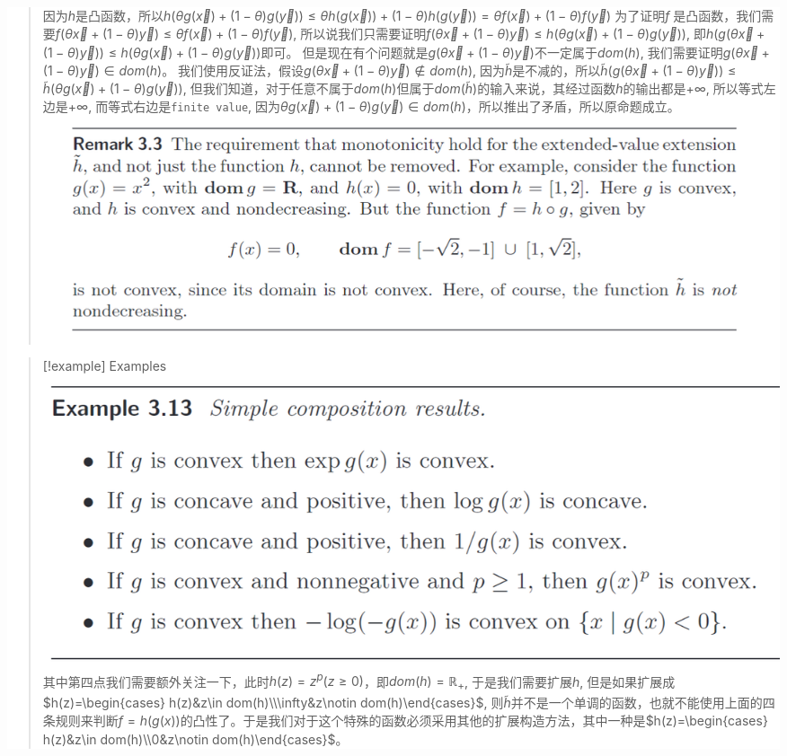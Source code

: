 > 因为$h$是凸函数，所以$h(\theta g(\vec{x})+(1-\theta)g(\vec{y}))\leq \theta h(g(\vec{x}))+(1-\theta)h(g(\vec{y}))=\theta f(\vec{x})+(1-\theta)f(\vec{y})$
> 为了证明$f$ 是凸函数，我们需要$f(\theta \vec{x}+(1-\theta)\vec{y})\leq \theta f(\vec{x})+(1-\theta)f(\vec{y})$, 所以说我们只需要证明$f(\theta \vec{x}+(1-\theta)\vec{y})\leq h(\theta g(\vec{x})+(1-\theta)g(\vec{y}))$, 即$h(g(\theta \vec{x}+(1-\theta)\vec{y}))\leq h(\theta g(\vec{x})+(1-\theta)g(\vec{y}))$即可。
> 但是现在有个问题就是$g(\theta \vec{x}+(1-\theta)\vec{y})$不一定属于$dom(h)$, 我们需要证明$g(\theta \vec{x}+(1-\theta)\vec{y})\in dom(h)$。
> 我们使用反证法，假设$g(\theta \vec{x}+(1-\theta)\vec{y})\notin dom(h)$, 因为$\tilde{h}$是不减的，所以$\tilde{h}(g(\theta \vec{x}+(1-\theta)\vec{y}))\leq \tilde{h}(\theta g(\vec{x})+(1-\theta)g(\vec{y}))$, 但我们知道，对于任意不属于$dom(h)$但属于$dom(\tilde{h})$的输入来说，其经过函数$h$的输出都是$+\infty$, 所以等式左边是$+\infty$, 而等式右边是`finite value`, 因为$\theta g(\vec{x})+(1-\theta)g(\vec{y})\in dom(h)$，所以推出了矛盾，所以原命题成立。
> ![](Convex_Functions.assets/image-20231102154641878.png)

> [!example] Examples
> ![](Convex_Functions.assets/image-20231102131236831.png)
> 其中第四点我们需要额外关注一下，此时$h(z)=z^p(z\geq 0)$，即$dom(h)=\mathbb{R}_+$, 于是我们需要扩展$h$, 但是如果扩展成$h(z)=\begin{cases} h(z)&z\in dom(h)\\\infty&z\notin dom(h)\end{cases}$, 则$\tilde{h}$并不是一个单调的函数，也就不能使用上面的四条规则来判断$f=h(g(x))$的凸性了。于是我们对于这个特殊的函数必须采用其他的扩展构造方法，其中一种是$h(z)=\begin{cases} h(z)&z\in dom(h)\\0&z\notin dom(h)\end{cases}$。

